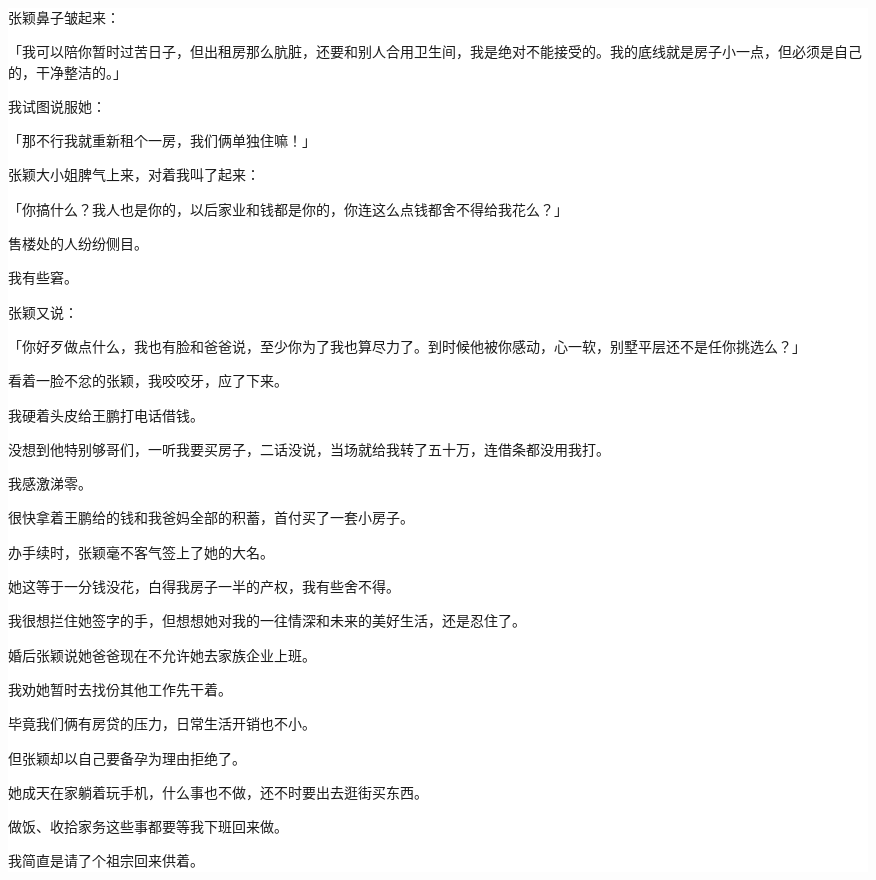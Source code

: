 张颖鼻子皱起来：


「我可以陪你暂时过苦日子，但出租房那么肮脏，还要和别人合用卫生间，我是绝对不能接受的。我的底线就是房子小一点，但必须是自己的，干净整洁的。」


我试图说服她：


「那不行我就重新租个一房，我们俩单独住嘛！」


张颖大小姐脾气上来，对着我叫了起来：


「你搞什么？我人也是你的，以后家业和钱都是你的，你连这么点钱都舍不得给我花么？」


售楼处的人纷纷侧目。


我有些窘。


张颖又说：


「你好歹做点什么，我也有脸和爸爸说，至少你为了我也算尽力了。到时候他被你感动，心一软，别墅平层还不是任你挑选么？」


看着一脸不忿的张颖，我咬咬牙，应了下来。


我硬着头皮给王鹏打电话借钱。


没想到他特别够哥们，一听我要买房子，二话没说，当场就给我转了五十万，连借条都没用我打。


我感激涕零。


很快拿着王鹏给的钱和我爸妈全部的积蓄，首付买了一套小房子。


办手续时，张颖毫不客气签上了她的大名。


她这等于一分钱没花，白得我房子一半的产权，我有些舍不得。


我很想拦住她签字的手，但想想她对我的一往情深和未来的美好生活，还是忍住了。


婚后张颖说她爸爸现在不允许她去家族企业上班。


我劝她暂时去找份其他工作先干着。


毕竟我们俩有房贷的压力，日常生活开销也不小。


但张颖却以自己要备孕为理由拒绝了。


她成天在家躺着玩手机，什么事也不做，还不时要出去逛街买东西。


做饭、收拾家务这些事都要等我下班回来做。


我简直是请了个祖宗回来供着。
